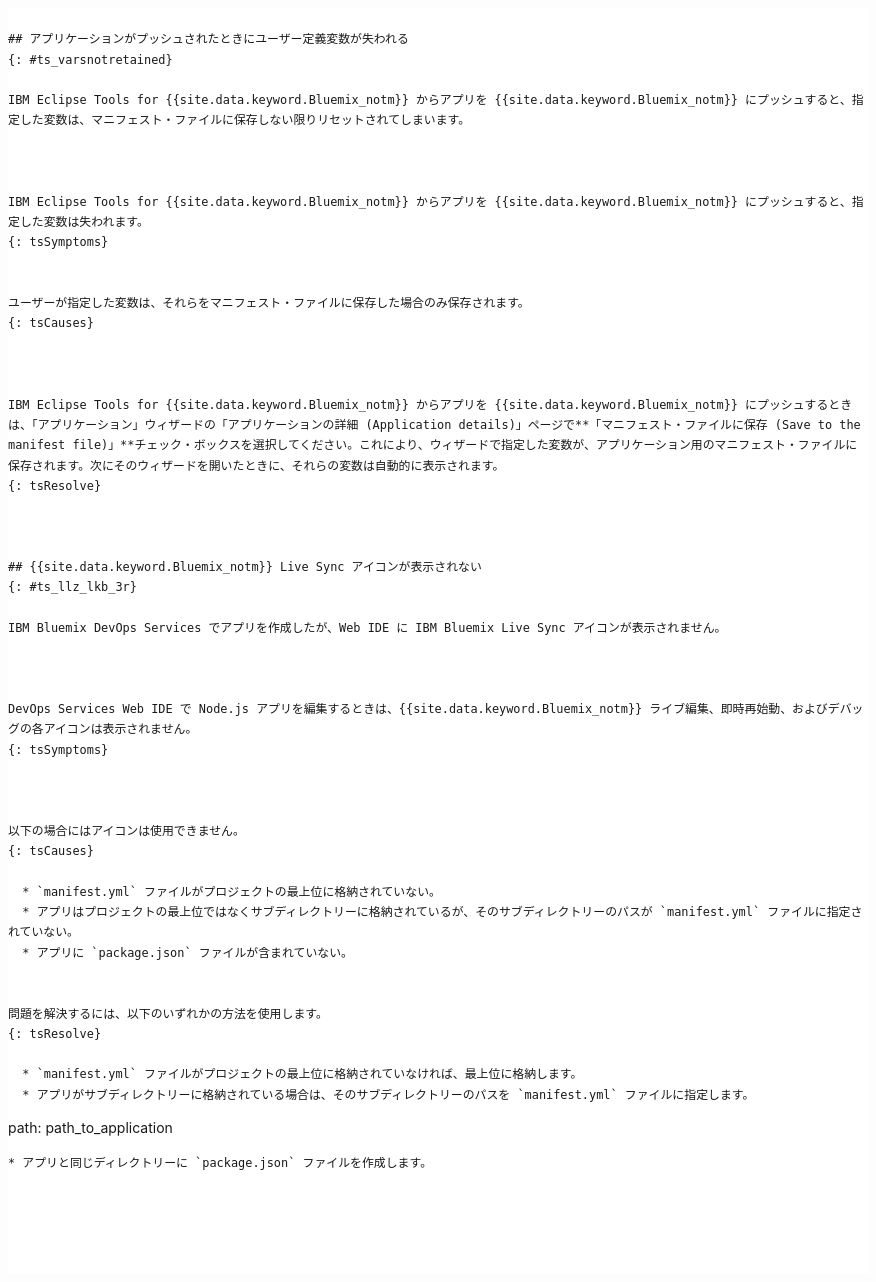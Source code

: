```

## アプリケーションがプッシュされたときにユーザー定義変数が失われる
{: #ts_varsnotretained}

IBM Eclipse Tools for {{site.data.keyword.Bluemix_notm}} からアプリを {{site.data.keyword.Bluemix_notm}} にプッシュすると、指定した変数は、マニフェスト・ファイルに保存しない限りリセットされてしまいます。



IBM Eclipse Tools for {{site.data.keyword.Bluemix_notm}} からアプリを {{site.data.keyword.Bluemix_notm}} にプッシュすると、指定した変数は失われます。
{: tsSymptoms} 


ユーザーが指定した変数は、それらをマニフェスト・ファイルに保存した場合のみ保存されます。
{: tsCauses} 

 

IBM Eclipse Tools for {{site.data.keyword.Bluemix_notm}} からアプリを {{site.data.keyword.Bluemix_notm}} にプッシュするときは、「アプリケーション」ウィザードの「アプリケーションの詳細 (Application details)」ページで**「マニフェスト・ファイルに保存 (Save to the manifest file)」**チェック・ボックスを選択してください。これにより、ウィザードで指定した変数が、アプリケーション用のマニフェスト・ファイルに保存されます。次にそのウィザードを開いたときに、それらの変数は自動的に表示されます。
{: tsResolve}



## {{site.data.keyword.Bluemix_notm}} Live Sync アイコンが表示されない
{: #ts_llz_lkb_3r}

IBM Bluemix DevOps Services でアプリを作成したが、Web IDE に IBM Bluemix Live Sync アイコンが表示されません。

 

DevOps Services Web IDE で Node.js アプリを編集するときは、{{site.data.keyword.Bluemix_notm}} ライブ編集、即時再始動、およびデバッグの各アイコンは表示されません。
{: tsSymptoms}

 

以下の場合にはアイコンは使用できません。
{: tsCauses}

  * `manifest.yml` ファイルがプロジェクトの最上位に格納されていない。
  * アプリはプロジェクトの最上位ではなくサブディレクトリーに格納されているが、そのサブディレクトリーのパスが `manifest.yml` ファイルに指定されていない。
  * アプリに `package.json` ファイルが含まれていない。


問題を解決するには、以下のいずれかの方法を使用します。
{: tsResolve} 

  * `manifest.yml` ファイルがプロジェクトの最上位に格納されていなければ、最上位に格納します。
  * アプリがサブディレクトリーに格納されている場合は、そのサブディレクトリーのパスを `manifest.yml` ファイルに指定します。
```
   path: path_to_application
   ```
  * アプリと同じディレクトリーに `package.json` ファイルを作成します。

  
  
  

  
   ```